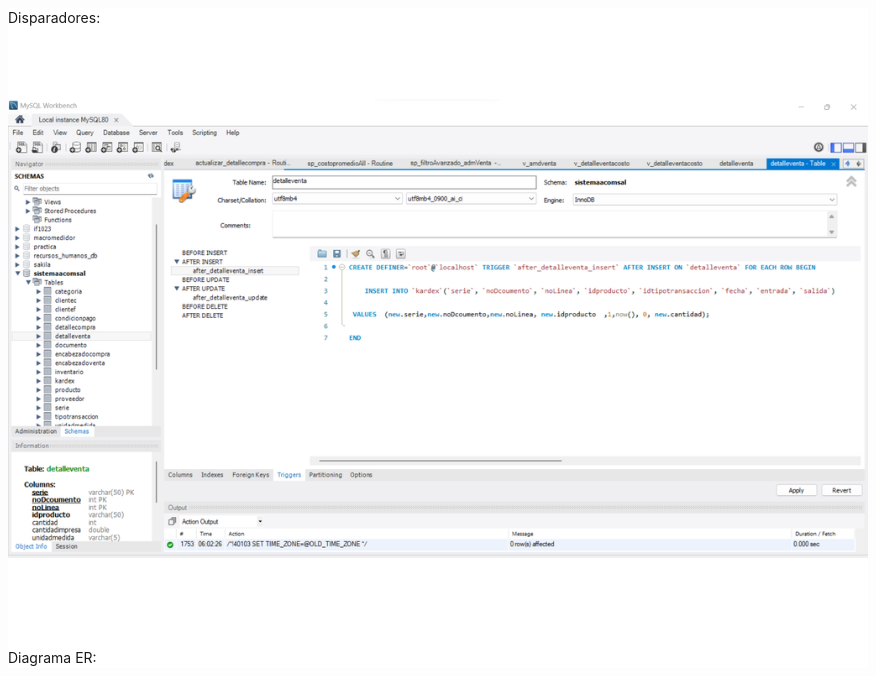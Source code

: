   Disparadores: 
 <img src="imagenes_repositorio/disparadores para actualizacion de kardex, existencias .png" alt="imagen" width="1000" height="600">

Diagrama ER: 